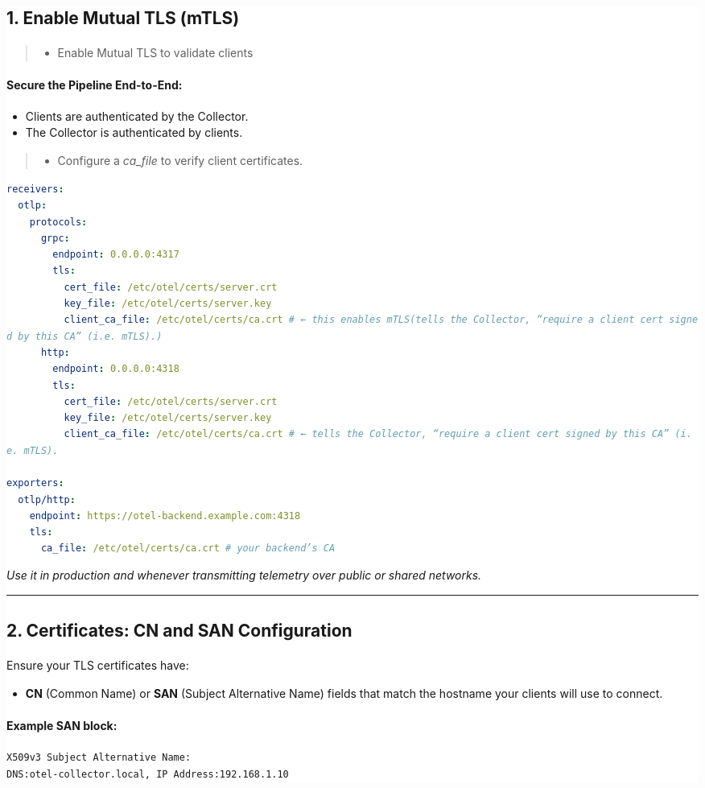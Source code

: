 
## 1. Enable Mutual TLS (mTLS)

> - Enable Mutual TLS to validate clients

#### Secure the Pipeline End-to-End:

- Clients are authenticated by the Collector.
- The Collector is authenticated by clients.

> - Configure a _ca_file_ to verify client certificates.

```yaml
receivers:
  otlp:
    protocols:
      grpc:
        endpoint: 0.0.0.0:4317
        tls:
          cert_file: /etc/otel/certs/server.crt
          key_file: /etc/otel/certs/server.key
          client_ca_file: /etc/otel/certs/ca.crt # ← this enables mTLS(tells the Collector, “require a client cert signed by this CA” (i.e. mTLS).)
      http:
        endpoint: 0.0.0.0:4318
        tls:
          cert_file: /etc/otel/certs/server.crt
          key_file: /etc/otel/certs/server.key
          client_ca_file: /etc/otel/certs/ca.crt # ← tells the Collector, “require a client cert signed by this CA” (i.e. mTLS).

exporters:
  otlp/http:
    endpoint: https://otel-backend.example.com:4318
    tls:
      ca_file: /etc/otel/certs/ca.crt # your backend’s CA
```

_Use it in production and whenever transmitting telemetry over public or shared networks._

---

## 2. Certificates: CN and SAN Configuration

Ensure your TLS certificates have:

- **CN** (Common Name) or **SAN** (Subject Alternative Name) fields that
  match the hostname your clients will use to connect.

#### Example SAN block:

```
X509v3 Subject Alternative Name:
DNS:otel-collector.local, IP Address:192.168.1.10
```
